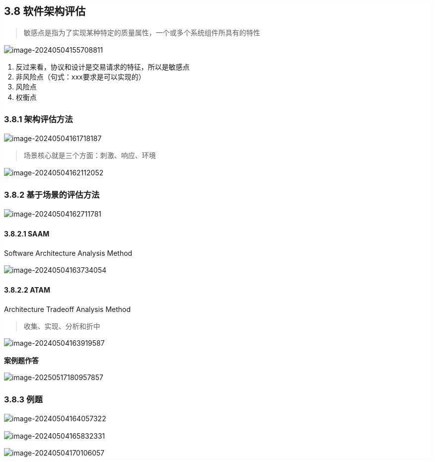 ## 3.8 软件架构评估

>敏感点是指为了实现某种特定的质量属性，一个或多个系统组件所具有的特性

![image-20240504155708811](https://cdn.fengxianhub.top/resources-master/image-20240504155708811.png)

1. 反过来看，协议和设计是交易请求的特征，所以是敏感点
2. 非风险点（句式：xxx要求是可以实现的）
3. 风险点
4. 权衡点

### 3.8.1 架构评估方法

![image-20240504161718187](https://cdn.fengxianhub.top/resources-master/image-20240504161718187.png)

>场景核心就是三个方面：刺激、响应、环境

![image-20240504162112052](https://cdn.fengxianhub.top/resources-master/image-20240504162112052.png)

### 3.8.2 基于场景的评估方法

![image-20240504162711781](https://cdn.fengxianhub.top/resources-master/image-20240504162711781.png)

#### 3.8.2.1 SAAM

Software Architecture Analysis Method

![image-20240504163734054](https://cdn.fengxianhub.top/resources-master/image-20240504163734054.png)

#### 3.8.2.2 ATAM

Architecture Tradeoff Analysis Method

>收集、实现、分析和折中

![image-20240504163919587](https://cdn.fengxianhub.top/resources-master/image-20240504163919587.png)

**案例题作答**

![image-20250517180957857](https://cdn.fengxianhub.top/resources-master/image-20250517180957857.png)



### 3.8.3 例题

![image-20240504164057322](https://cdn.fengxianhub.top/resources-master/image-20240504164057322.png)



![image-20240504165832331](https://cdn.fengxianhub.top/resources-master/image-20240504165832331.png)

![image-20240504170106057](https://cdn.fengxianhub.top/resources-master/image-20240504170106057.png)
